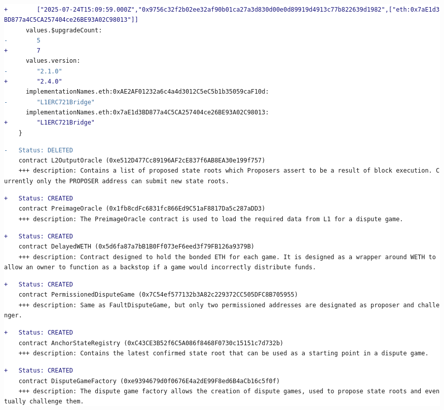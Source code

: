 ```diff
+        ["2025-07-24T15:09:59.000Z","0x9756c32f2b02ee32af90b01ca27a3d830d00e0d89919d4913c77b822639d1982",["eth:0x7aE1d3BD877a4C5CA257404ce26BE93A02C98013"]]
      values.$upgradeCount:
-        5
+        7
      values.version:
-        "2.1.0"
+        "2.4.0"
      implementationNames.eth:0xAE2AF01232a6c4a4d3012C5eC5b1b35059caF10d:
-        "L1ERC721Bridge"
      implementationNames.eth:0x7aE1d3BD877a4C5CA257404ce26BE93A02C98013:
+        "L1ERC721Bridge"
    }
```

```diff
-   Status: DELETED
    contract L2OutputOracle (0xe512D477Cc89196AF2cE837f6AB8EA30e199f757)
    +++ description: Contains a list of proposed state roots which Proposers assert to be a result of block execution. Currently only the PROPOSER address can submit new state roots.
```

```diff
+   Status: CREATED
    contract PreimageOracle (0x1fb8cdFc6831fc866Ed9C51aF8817Da5c287aDD3)
    +++ description: The PreimageOracle contract is used to load the required data from L1 for a dispute game.
```

```diff
+   Status: CREATED
    contract DelayedWETH (0x5d6fa87a7bB1B0Ff073eF6eed3f79FB126a9379B)
    +++ description: Contract designed to hold the bonded ETH for each game. It is designed as a wrapper around WETH to allow an owner to function as a backstop if a game would incorrectly distribute funds.
```

```diff
+   Status: CREATED
    contract PermissionedDisputeGame (0x7C54ef577132b3A82c229372CC505DFC8B705955)
    +++ description: Same as FaultDisputeGame, but only two permissioned addresses are designated as proposer and challenger.
```

```diff
+   Status: CREATED
    contract AnchorStateRegistry (0xC43CE3B52f6C5A086f8468F0730c15151c7d732b)
    +++ description: Contains the latest confirmed state root that can be used as a starting point in a dispute game.
```

```diff
+   Status: CREATED
    contract DisputeGameFactory (0xe9394679d0f0676E4a2dE99F8ed6B4aCb16c5f0f)
    +++ description: The dispute game factory allows the creation of dispute games, used to propose state roots and eventually challenge them.
```
